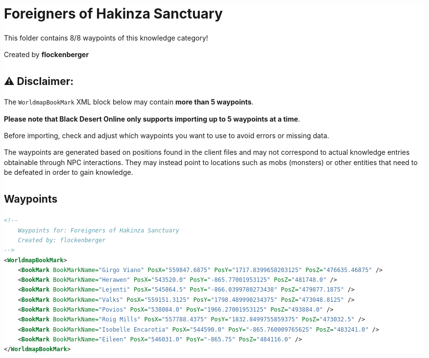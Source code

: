 # Foreigners of Hakinza Sanctuary

This folder contains 8/8 waypoints of this knowledge category!


Created by **flockenberger**

## ⚠️ Disclaimer:
The `WorldmapBookMark` XML block below may contain **more than 5 waypoints**.

**Please note that Black Desert Online only supports importing up to 5 waypoints at a time**.

Before importing, check and adjust which waypoints you want to use to avoid errors or missing data.

The waypoints are generated based on positions found in the client files and may not correspond to actual knowledge entries obtainable through NPC interactions.
They may instead point to locations such as mobs (monsters) or other entities that need to be defeated in order to gain knowledge.

## Waypoints
```xml
<!--
    Waypoints for: Foreigners of Hakinza Sanctuary
    Created by: flockenberger
-->
<WorldmapBookMark>
    <BookMark BookMarkName="Girgo Viano" PosX="559847.6875" PosY="1717.8399658203125" PosZ="476635.46875" />
    <BookMark BookMarkName="Herawen" PosX="543520.0" PosY="-865.77001953125" PosZ="481748.0" />
    <BookMark BookMarkName="Lejenti" PosX="545864.5" PosY="-866.0399780273438" PosZ="479877.1875" />
    <BookMark BookMarkName="Valks" PosX="559151.3125" PosY="1798.489990234375" PosZ="473048.8125" />
    <BookMark BookMarkName="Povios" PosX="538084.0" PosY="1966.27001953125" PosZ="493884.0" />
    <BookMark BookMarkName="Roig Mills" PosX="557788.4375" PosY="1832.8499755859375" PosZ="473032.5" />
    <BookMark BookMarkName="Isobelle Encarotia" PosX="544590.0" PosY="-865.760009765625" PosZ="483241.0" />
    <BookMark BookMarkName="Eileen" PosX="546031.0" PosY="-865.75" PosZ="484116.0" />
</WorldmapBookMark>
```
